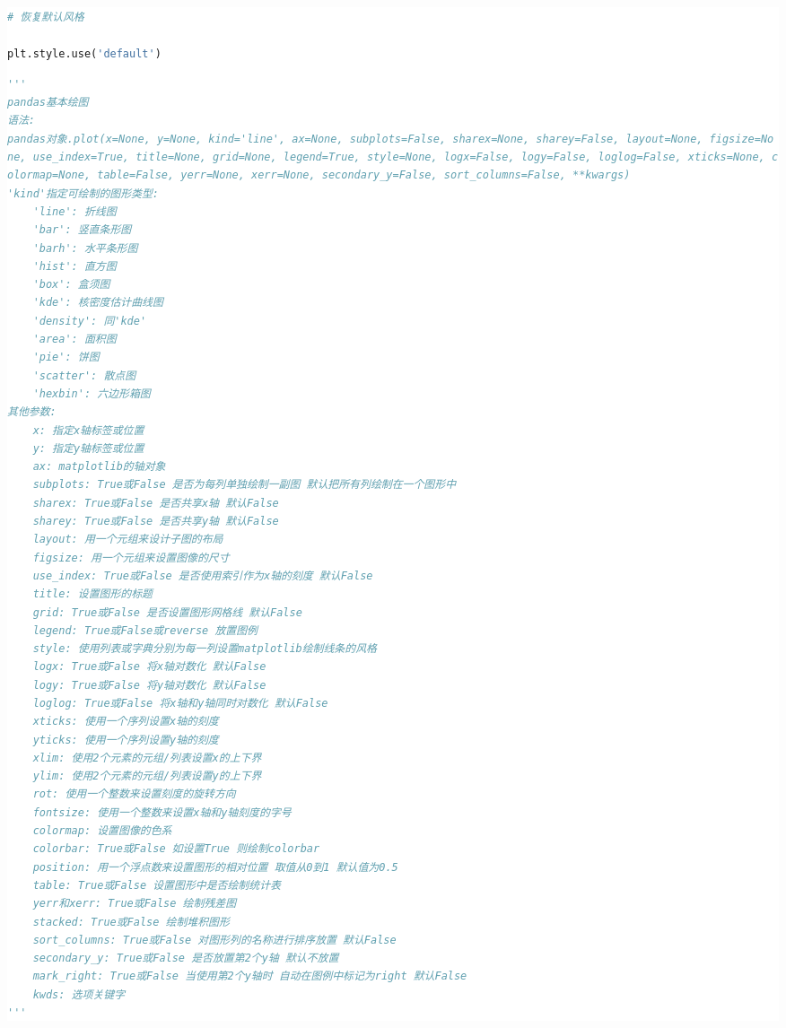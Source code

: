 

```python
# 恢复默认风格

plt.style.use('default')
```


```python
'''
pandas基本绘图
语法:
pandas对象.plot(x=None, y=None, kind='line', ax=None, subplots=False, sharex=None, sharey=False, layout=None, figsize=None, use_index=True, title=None, grid=None, legend=True, style=None, logx=False, logy=False, loglog=False, xticks=None, colormap=None, table=False, yerr=None, xerr=None, secondary_y=False, sort_columns=False, **kwargs)
'kind'指定可绘制的图形类型:
    'line': 折线图
    'bar': 竖直条形图
    'barh': 水平条形图
    'hist': 直方图
    'box': 盒须图
    'kde': 核密度估计曲线图
    'density': 同'kde'
    'area': 面积图
    'pie': 饼图
    'scatter': 散点图
    'hexbin': 六边形箱图
其他参数:
    x: 指定x轴标签或位置
    y: 指定y轴标签或位置
    ax: matplotlib的轴对象
    subplots: True或False 是否为每列单独绘制一副图 默认把所有列绘制在一个图形中
    sharex: True或False 是否共享x轴 默认False
    sharey: True或False 是否共享y轴 默认False
    layout: 用一个元组来设计子图的布局
    figsize: 用一个元组来设置图像的尺寸
    use_index: True或False 是否使用索引作为x轴的刻度 默认False
    title: 设置图形的标题
    grid: True或False 是否设置图形网格线 默认False
    legend: True或False或reverse 放置图例
    style: 使用列表或字典分别为每一列设置matplotlib绘制线条的风格
    logx: True或False 将x轴对数化 默认False
    logy: True或False 将y轴对数化 默认False
    loglog: True或False 将x轴和y轴同时对数化 默认False
    xticks: 使用一个序列设置x轴的刻度
    yticks: 使用一个序列设置y轴的刻度
    xlim: 使用2个元素的元组/列表设置x的上下界
    ylim: 使用2个元素的元组/列表设置y的上下界
    rot: 使用一个整数来设置刻度的旋转方向
    fontsize: 使用一个整数来设置x轴和y轴刻度的字号
    colormap: 设置图像的色系
    colorbar: True或False 如设置True 则绘制colorbar
    position: 用一个浮点数来设置图形的相对位置 取值从0到1 默认值为0.5
    table: True或False 设置图形中是否绘制统计表
    yerr和xerr: True或False 绘制残差图
    stacked: True或False 绘制堆积图形
    sort_columns: True或False 对图形列的名称进行排序放置 默认False
    secondary_y: True或False 是否放置第2个y轴 默认不放置
    mark_right: True或False 当使用第2个y轴时 自动在图例中标记为right 默认False
    kwds: 选项关键字
'''
```
